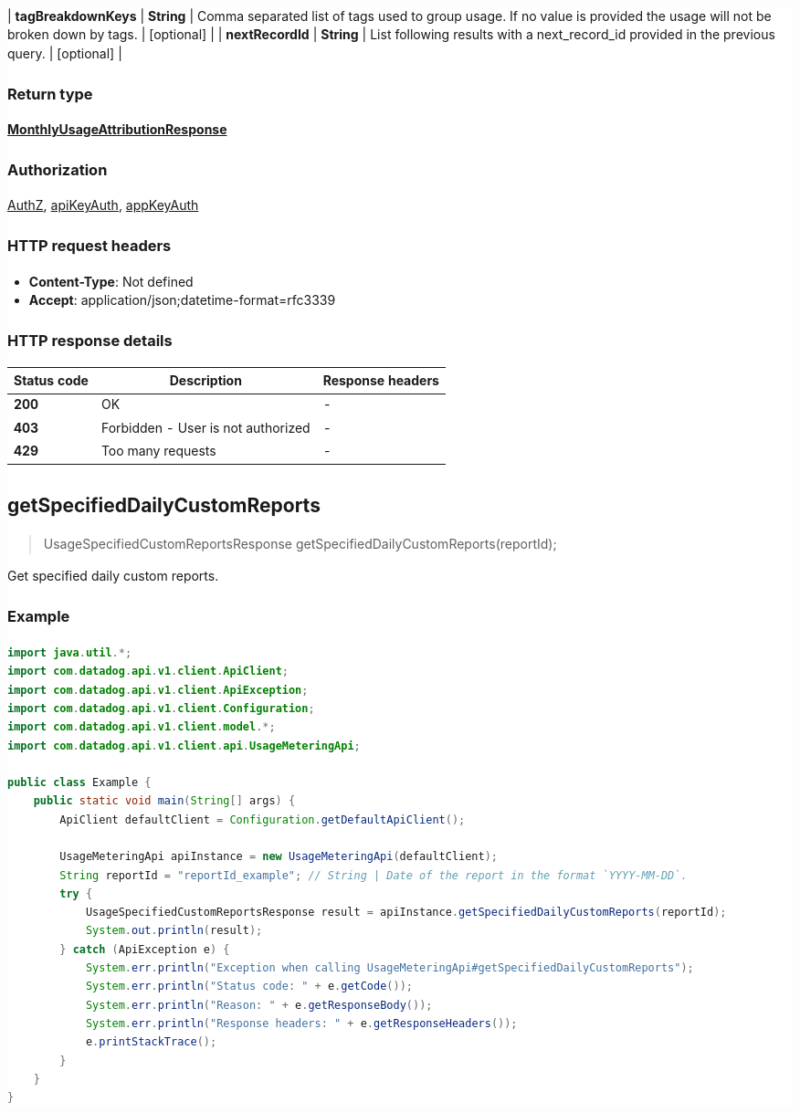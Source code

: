 | **tagBreakdownKeys** | **String**                                  | Comma separated list of tags used to group usage. If no value is provided the usage will not be broken down by tags.                   | [optional]                                                                                                                                                                                                                                                                                                                                                                                                                                                                                                                                                                                                                                                                  |
| **nextRecordId**     | **String**                                  | List following results with a next_record_id provided in the previous query.                                                           | [optional]                                                                                                                                                                                                                                                                                                                                                                                                                                                                                                                                                                                                                                                                  |

### Return type

[**MonthlyUsageAttributionResponse**](MonthlyUsageAttributionResponse.md)

### Authorization

[AuthZ](README.md#AuthZ), [apiKeyAuth](README.md#apiKeyAuth), [appKeyAuth](README.md#appKeyAuth)

### HTTP request headers

- **Content-Type**: Not defined
- **Accept**: application/json;datetime-format=rfc3339

### HTTP response details

| Status code | Description                        | Response headers |
| ----------- | ---------------------------------- | ---------------- |
| **200**     | OK                                 | -                |
| **403**     | Forbidden - User is not authorized | -                |
| **429**     | Too many requests                  | -                |

## getSpecifiedDailyCustomReports

> UsageSpecifiedCustomReportsResponse getSpecifiedDailyCustomReports(reportId);

Get specified daily custom reports.

### Example

```java
import java.util.*;
import com.datadog.api.v1.client.ApiClient;
import com.datadog.api.v1.client.ApiException;
import com.datadog.api.v1.client.Configuration;
import com.datadog.api.v1.client.model.*;
import com.datadog.api.v1.client.api.UsageMeteringApi;

public class Example {
    public static void main(String[] args) {
        ApiClient defaultClient = Configuration.getDefaultApiClient();

        UsageMeteringApi apiInstance = new UsageMeteringApi(defaultClient);
        String reportId = "reportId_example"; // String | Date of the report in the format `YYYY-MM-DD`.
        try {
            UsageSpecifiedCustomReportsResponse result = apiInstance.getSpecifiedDailyCustomReports(reportId);
            System.out.println(result);
        } catch (ApiException e) {
            System.err.println("Exception when calling UsageMeteringApi#getSpecifiedDailyCustomReports");
            System.err.println("Status code: " + e.getCode());
            System.err.println("Reason: " + e.getResponseBody());
            System.err.println("Response headers: " + e.getResponseHeaders());
            e.printStackTrace();
        }
    }
}
```